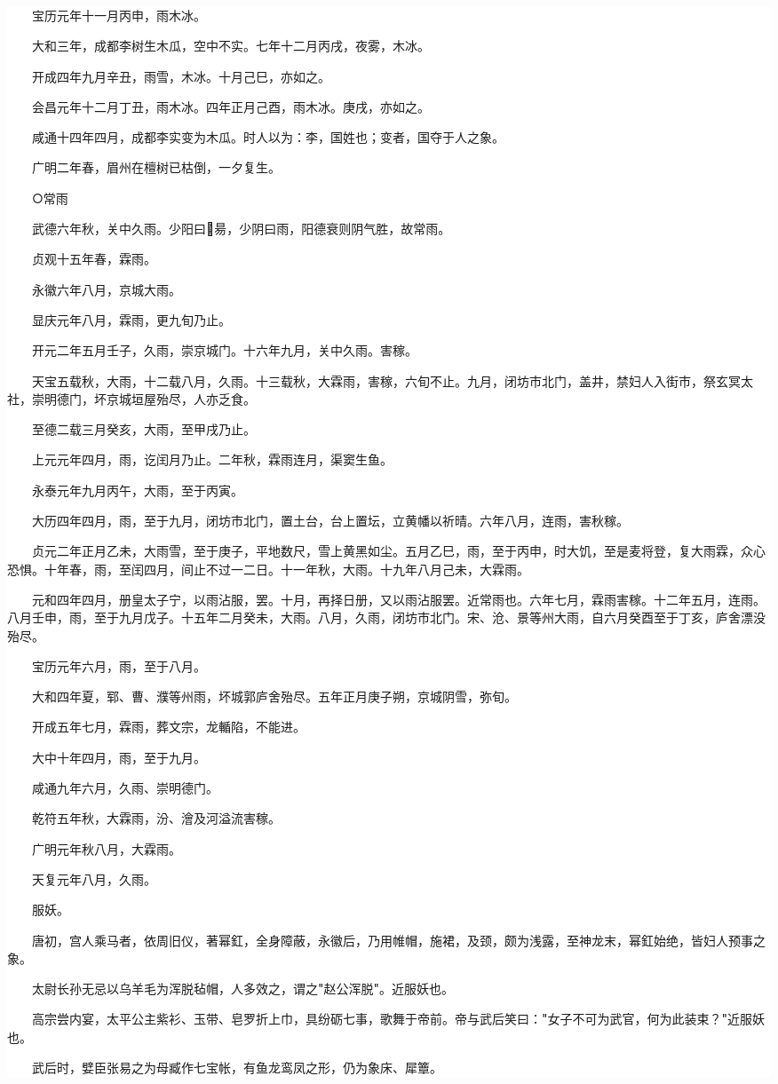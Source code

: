 　　宝历元年十一月丙申，雨木冰。

　　大和三年，成都李树生木瓜，空中不实。七年十二月丙戌，夜雾，木冰。

　　开成四年九月辛丑，雨雪，木冰。十月己巳，亦如之。

　　会昌元年十二月丁丑，雨木冰。四年正月己酉，雨木冰。庚戌，亦如之。

　　咸通十四年四月，成都李实变为木瓜。时人以为：李，国姓也；变者，国夺于人之象。

　　广明二年春，眉州在檀树已枯倒，一夕复生。

　　○常雨

　　武德六年秋，关中久雨。少阳曰昜，少阴曰雨，阳德衰则阴气胜，故常雨。

　　贞观十五年春，霖雨。

　　永徽六年八月，京城大雨。

　　显庆元年八月，霖雨，更九旬乃止。

　　开元二年五月壬子，久雨，崇京城门。十六年九月，关中久雨。害稼。

　　天宝五载秋，大雨，十二载八月，久雨。十三载秋，大霖雨，害稼，六旬不止。九月，闭坊市北门，盖井，禁妇人入街市，祭玄冥太社，崇明德门，坏京城垣屋殆尽，人亦乏食。

　　至德二载三月癸亥，大雨，至甲戌乃止。

　　上元元年四月，雨，讫闰月乃止。二年秋，霖雨连月，渠窦生鱼。

　　永泰元年九月丙午，大雨，至于丙寅。

　　大历四年四月，雨，至于九月，闭坊市北门，置土台，台上置坛，立黄幡以祈晴。六年八月，连雨，害秋稼。

　　贞元二年正月乙未，大雨雪，至于庚子，平地数尺，雪上黄黑如尘。五月乙巳，雨，至于丙申，时大饥，至是麦将登，复大雨霖，众心恐惧。十年春，雨，至闰四月，间止不过一二日。十一年秋，大雨。十九年八月己未，大霖雨。

　　元和四年四月，册皇太子宁，以雨沾服，罢。十月，再择日册，又以雨沾服罢。近常雨也。六年七月，霖雨害稼。十二年五月，连雨。八月壬申，雨，至于九月戊子。十五年二月癸未，大雨。八月，久雨，闭坊市北门。宋、沧、景等州大雨，自六月癸酉至于丁亥，庐舍漂没殆尽。

　　宝历元年六月，雨，至于八月。

　　大和四年夏，郓、曹、濮等州雨，坏城郭庐舍殆尽。五年正月庚子朔，京城阴雪，弥旬。

　　开成五年七月，霖雨，葬文宗，龙輴陷，不能进。

　　大中十年四月，雨，至于九月。

　　咸通九年六月，久雨、崇明德门。

　　乾符五年秋，大霖雨，汾、澮及河溢流害稼。

　　广明元年秋八月，大霖雨。

　　天复元年八月，久雨。

　　服妖。

　　唐初，宫人乘马者，依周旧仪，著幂釭，全身障蔽，永徽后，乃用帷帽，施裙，及颈，颇为浅露，至神龙末，幂釭始绝，皆妇人预事之象。

　　太尉长孙无忌以乌羊毛为浑脱毡帽，人多效之，谓之"赵公浑脱"。近服妖也。

　　高宗尝内宴，太平公主紫衫、玉带、皂罗折上巾，具纷砺七事，歌舞于帝前。帝与武后笑曰："女子不可为武官，何为此装束？"近服妖也。

　　武后时，嬖臣张易之为母臧作七宝帐，有鱼龙鸾凤之形，仍为象床、犀簟。
